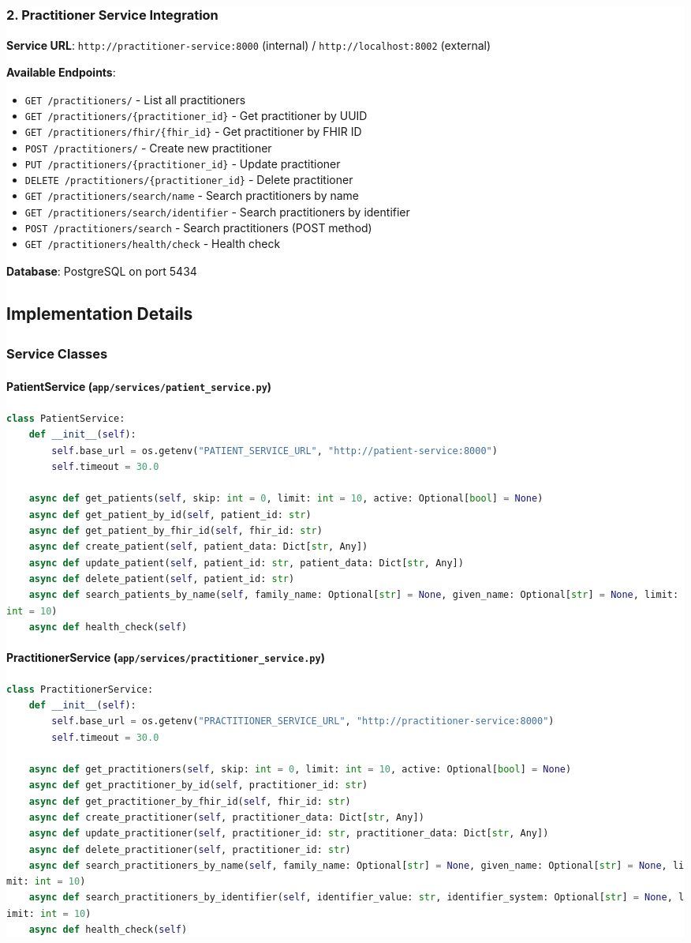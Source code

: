 ### 2. Practitioner Service Integration

**Service URL**: `http://practitioner-service:8000` (internal) / `http://localhost:8002` (external)

**Available Endpoints**:
- `GET /practitioners/` - List all practitioners
- `GET /practitioners/{practitioner_id}` - Get practitioner by UUID
- `GET /practitioners/fhir/{fhir_id}` - Get practitioner by FHIR ID
- `POST /practitioners/` - Create new practitioner
- `PUT /practitioners/{practitioner_id}` - Update practitioner
- `DELETE /practitioners/{practitioner_id}` - Delete practitioner
- `GET /practitioners/search/name` - Search practitioners by name
- `GET /practitioners/search/identifier` - Search practitioners by identifier
- `POST /practitioners/search` - Search practitioners (POST method)
- `GET /practitioners/health/check` - Health check

**Database**: PostgreSQL on port 5434

## Implementation Details

### Service Classes

#### PatientService (`app/services/patient_service.py`)
```python
class PatientService:
    def __init__(self):
        self.base_url = os.getenv("PATIENT_SERVICE_URL", "http://patient-service:8000")
        self.timeout = 30.0
    
    async def get_patients(self, skip: int = 0, limit: int = 10, active: Optional[bool] = None)
    async def get_patient_by_id(self, patient_id: str)
    async def get_patient_by_fhir_id(self, fhir_id: str)
    async def create_patient(self, patient_data: Dict[str, Any])
    async def update_patient(self, patient_id: str, patient_data: Dict[str, Any])
    async def delete_patient(self, patient_id: str)
    async def search_patients_by_name(self, family_name: Optional[str] = None, given_name: Optional[str] = None, limit: int = 10)
    async def health_check(self)
```

#### PractitionerService (`app/services/practitioner_service.py`)
```python
class PractitionerService:
    def __init__(self):
        self.base_url = os.getenv("PRACTITIONER_SERVICE_URL", "http://practitioner-service:8000")
        self.timeout = 30.0
    
    async def get_practitioners(self, skip: int = 0, limit: int = 10, active: Optional[bool] = None)
    async def get_practitioner_by_id(self, practitioner_id: str)
    async def get_practitioner_by_fhir_id(self, fhir_id: str)
    async def create_practitioner(self, practitioner_data: Dict[str, Any])
    async def update_practitioner(self, practitioner_id: str, practitioner_data: Dict[str, Any])
    async def delete_practitioner(self, practitioner_id: str)
    async def search_practitioners_by_name(self, family_name: Optional[str] = None, given_name: Optional[str] = None, limit: int = 10)
    async def search_practitioners_by_identifier(self, identifier_value: str, identifier_system: Optional[str] = None, limit: int = 10)
    async def health_check(self)
```
